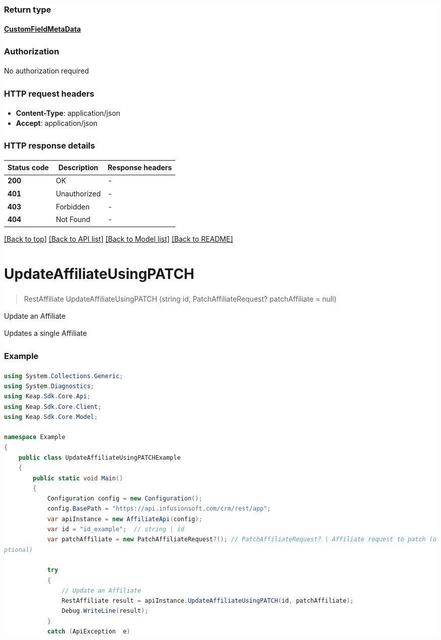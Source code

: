 ### Return type

[**CustomFieldMetaData**](CustomFieldMetaData.md)

### Authorization

No authorization required

### HTTP request headers

 - **Content-Type**: application/json
 - **Accept**: application/json


### HTTP response details
| Status code | Description | Response headers |
|-------------|-------------|------------------|
| **200** | OK |  -  |
| **401** | Unauthorized |  -  |
| **403** | Forbidden |  -  |
| **404** | Not Found |  -  |

[[Back to top]](#) [[Back to API list]](../README.md#documentation-for-api-endpoints) [[Back to Model list]](../README.md#documentation-for-models) [[Back to README]](../README.md)

<a id="updateaffiliateusingpatch"></a>
# **UpdateAffiliateUsingPATCH**
> RestAffiliate UpdateAffiliateUsingPATCH (string id, PatchAffiliateRequest? patchAffiliate = null)

Update an Affiliate

Updates a single Affiliate

### Example
```csharp
using System.Collections.Generic;
using System.Diagnostics;
using Keap.Sdk.Core.Api;
using Keap.Sdk.Core.Client;
using Keap.Sdk.Core.Model;

namespace Example
{
    public class UpdateAffiliateUsingPATCHExample
    {
        public static void Main()
        {
            Configuration config = new Configuration();
            config.BasePath = "https://api.infusionsoft.com/crm/rest/app";
            var apiInstance = new AffiliateApi(config);
            var id = "id_example";  // string | id
            var patchAffiliate = new PatchAffiliateRequest?(); // PatchAffiliateRequest? | Affiliate request to patch (optional) 

            try
            {
                // Update an Affiliate
                RestAffiliate result = apiInstance.UpdateAffiliateUsingPATCH(id, patchAffiliate);
                Debug.WriteLine(result);
            }
            catch (ApiException  e)
```